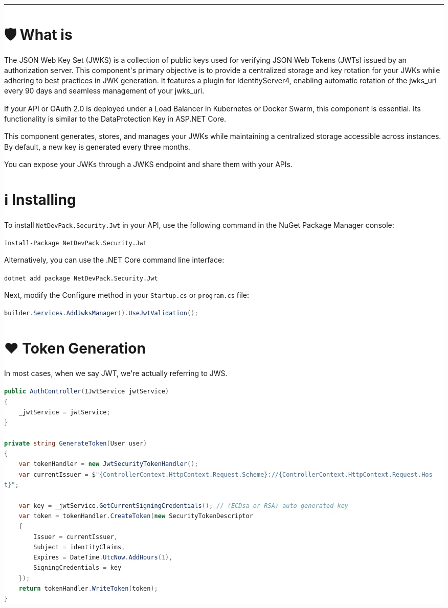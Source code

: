 ------------------

# 🛡️ What is


The JSON Web Key Set (JWKS) is a collection of public keys used for verifying JSON Web Tokens (JWTs) issued by an authorization server. This component's primary objective is to provide a centralized storage and key rotation for your JWKs while adhering to best practices in JWK generation. It features a plugin for IdentityServer4, enabling automatic rotation of the jwks_uri every 90 days and seamless management of your jwks_uri.

If your API or OAuth 2.0 is deployed under a Load Balancer in Kubernetes or Docker Swarm, this component is essential. Its functionality is similar to the DataProtection Key in ASP.NET Core.

This component generates, stores, and manages your JWKs while maintaining a centralized storage accessible across instances. By default, a new key is generated every three months.

You can expose your JWKs through a JWKS endpoint and share them with your APIs.

# ℹ️ Installing

To install `NetDevPack.Security.Jwt` in your API, use the following command in the NuGet Package Manager console:

```bash
Install-Package NetDevPack.Security.Jwt
```

Alternatively, you can use the .NET Core command line interface:

```
dotnet add package NetDevPack.Security.Jwt
```

Next, modify the Configure method in your `Startup.cs` or `program.cs` file:

```c#
builder.Services.AddJwksManager().UseJwtValidation();
```

# ❤️ Token Generation

In most cases, when we say JWT, we're actually referring to JWS.


```c#
public AuthController(IJwtService jwtService)
{
    _jwtService = jwtService;
}

private string GenerateToken(User user)
{
    var tokenHandler = new JwtSecurityTokenHandler();
    var currentIssuer = $"{ControllerContext.HttpContext.Request.Scheme}://{ControllerContext.HttpContext.Request.Host}";

    var key = _jwtService.GetCurrentSigningCredentials(); // (ECDsa or RSA) auto generated key
    var token = tokenHandler.CreateToken(new SecurityTokenDescriptor
    {
        Issuer = currentIssuer,
        Subject = identityClaims,
        Expires = DateTime.UtcNow.AddHours(1),
        SigningCredentials = key
    });
    return tokenHandler.WriteToken(token);
}
```